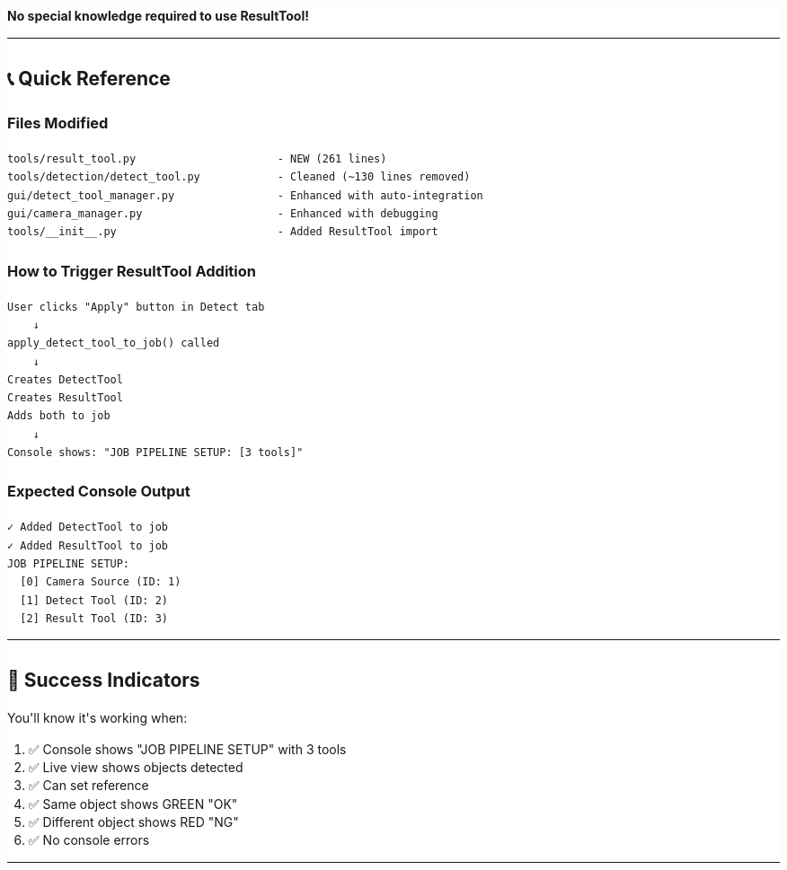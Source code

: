 **No special knowledge required to use ResultTool!**

---

## 📞 Quick Reference

### Files Modified
```
tools/result_tool.py                      - NEW (261 lines)
tools/detection/detect_tool.py            - Cleaned (~130 lines removed)
gui/detect_tool_manager.py                - Enhanced with auto-integration
gui/camera_manager.py                     - Enhanced with debugging
tools/__init__.py                         - Added ResultTool import
```

### How to Trigger ResultTool Addition
```
User clicks "Apply" button in Detect tab
    ↓
apply_detect_tool_to_job() called
    ↓
Creates DetectTool
Creates ResultTool
Adds both to job
    ↓
Console shows: "JOB PIPELINE SETUP: [3 tools]"
```

### Expected Console Output
```
✓ Added DetectTool to job
✓ Added ResultTool to job
JOB PIPELINE SETUP:
  [0] Camera Source (ID: 1)
  [1] Detect Tool (ID: 2)
  [2] Result Tool (ID: 3)
```

---

## 🎉 Success Indicators

You'll know it's working when:

1. ✅ Console shows "JOB PIPELINE SETUP" with 3 tools
2. ✅ Live view shows objects detected
3. ✅ Can set reference
4. ✅ Same object shows GREEN "OK"
5. ✅ Different object shows RED "NG"
6. ✅ No console errors

---
